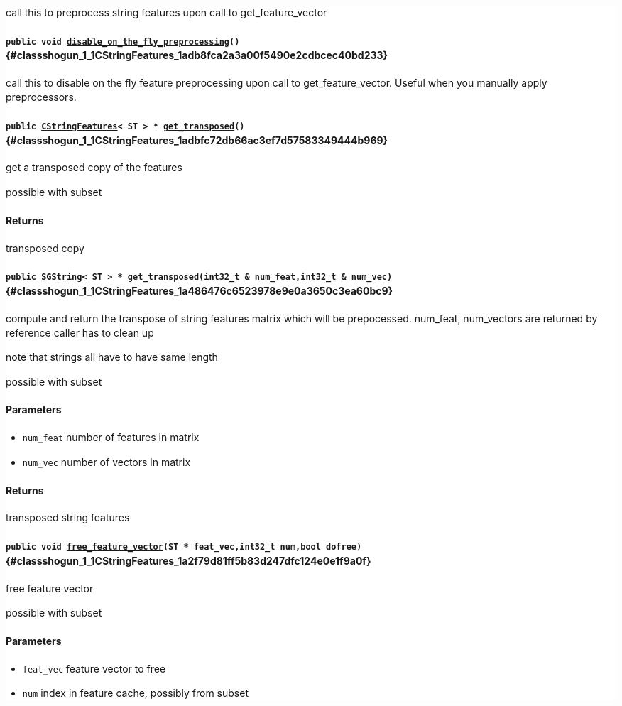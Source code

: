 call this to preprocess string features upon call to get_feature_vector

#### `public void `[`disable_on_the_fly_preprocessing`](#classshogun_1_1CStringFeatures_1adb8fca2a3a00f5490e2cdbcec40bd233)`()` {#classshogun_1_1CStringFeatures_1adb8fca2a3a00f5490e2cdbcec40bd233}

call this to disable on the fly feature preprocessing upon call to get_feature_vector. Useful when you manually apply preprocessors.

#### `public `[`CStringFeatures`](#classshogun_1_1CStringFeatures)`< ST > * `[`get_transposed`](#classshogun_1_1CStringFeatures_1adbfc72db66ac3ef7d57583349444b969)`()` {#classshogun_1_1CStringFeatures_1adbfc72db66ac3ef7d57583349444b969}

get a transposed copy of the features

possible with subset

#### Returns
transposed copy

#### `public `[`SGString`](#classshogun_1_1SGString)`< ST > * `[`get_transposed`](#classshogun_1_1CStringFeatures_1a486476c6523978e9e0a3650c3ea60bc9)`(int32_t & num_feat,int32_t & num_vec)` {#classshogun_1_1CStringFeatures_1a486476c6523978e9e0a3650c3ea60bc9}

compute and return the transpose of string features matrix which will be prepocessed. num_feat, num_vectors are returned by reference caller has to clean up

note that strings all have to have same length

possible with subset

#### Parameters
* `num_feat` number of features in matrix 

* `num_vec` number of vectors in matrix 

#### Returns
transposed string features

#### `public void `[`free_feature_vector`](#classshogun_1_1CStringFeatures_1a2f79d81ff5b83d247dfc124e0e1f9a0f)`(ST * feat_vec,int32_t num,bool dofree)` {#classshogun_1_1CStringFeatures_1a2f79d81ff5b83d247dfc124e0e1f9a0f}

free feature vector

possible with subset

#### Parameters
* `feat_vec` feature vector to free 

* `num` index in feature cache, possibly from subset 
